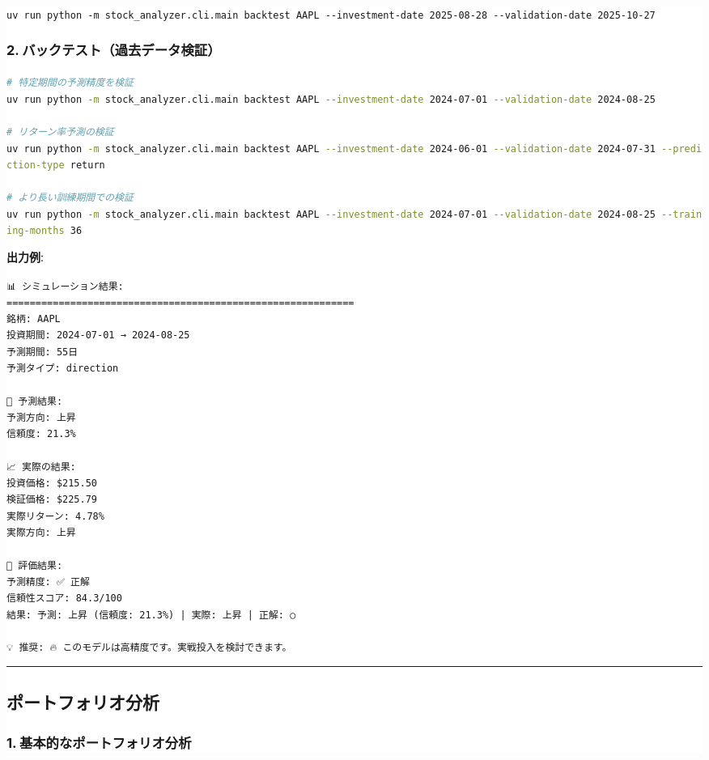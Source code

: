 ```
uv run python -m stock_analyzer.cli.main backtest AAPL --investment-date 2025-08-28 --validation-date 2025-10-27
```

### 2. バックテスト（過去データ検証）

```bash
# 特定期間の予測精度を検証
uv run python -m stock_analyzer.cli.main backtest AAPL --investment-date 2024-07-01 --validation-date 2024-08-25

# リターン率予測の検証
uv run python -m stock_analyzer.cli.main backtest AAPL --investment-date 2024-06-01 --validation-date 2024-07-31 --prediction-type return

# より長い訓練期間での検証
uv run python -m stock_analyzer.cli.main backtest AAPL --investment-date 2024-07-01 --validation-date 2024-08-25 --training-months 36
```

**出力例**:
```
📊 シミュレーション結果:
============================================================
銘柄: AAPL
投資期間: 2024-07-01 → 2024-08-25
予測期間: 55日
予測タイプ: direction

🔮 予測結果:
予測方向: 上昇
信頼度: 21.3%

📈 実際の結果:
投資価格: $215.50
検証価格: $225.79
実際リターン: 4.78%
実際方向: 上昇

🎯 評価結果:
予測精度: ✅ 正解
信頼性スコア: 84.3/100
結果: 予測: 上昇 (信頼度: 21.3%) | 実際: 上昇 | 正解: ○

💡 推奨: 🔥 このモデルは高精度です。実戦投入を検討できます。
```

---

## ポートフォリオ分析

### 1. 基本的なポートフォリオ分析
